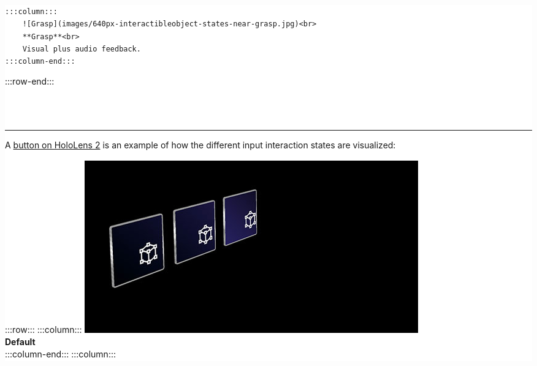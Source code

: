     :::column:::
        ![Grasp](images/640px-interactibleobject-states-near-grasp.jpg)<br>
        **Grasp**<br>
        Visual plus audio feedback.
    :::column-end:::
:::row-end:::

<br>

<br>

---

A [button on HoloLens 2](/windows/mixed-reality/mrtk-unity/features/ux-building-blocks/button) is an example of how the different input interaction states are visualized:

:::row:::
    :::column:::
        ![Default](images/640px-interactibleobject-pressablebutton-default.jpg)<br>
        **Default**<br>
    :::column-end:::
    :::column:::